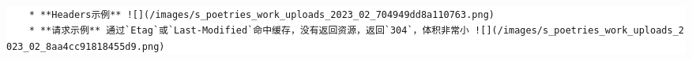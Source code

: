         * **Headers示例** ![](/images/s_poetries_work_uploads_2023_02_704949dd8a110763.png)
        * **请求示例** 通过`Etag`或`Last-Modified`命中缓存，没有返回资源，返回`304`，体积非常小 ![](/images/s_poetries_work_uploads_2023_02_8aa4cc91818455d9.png)